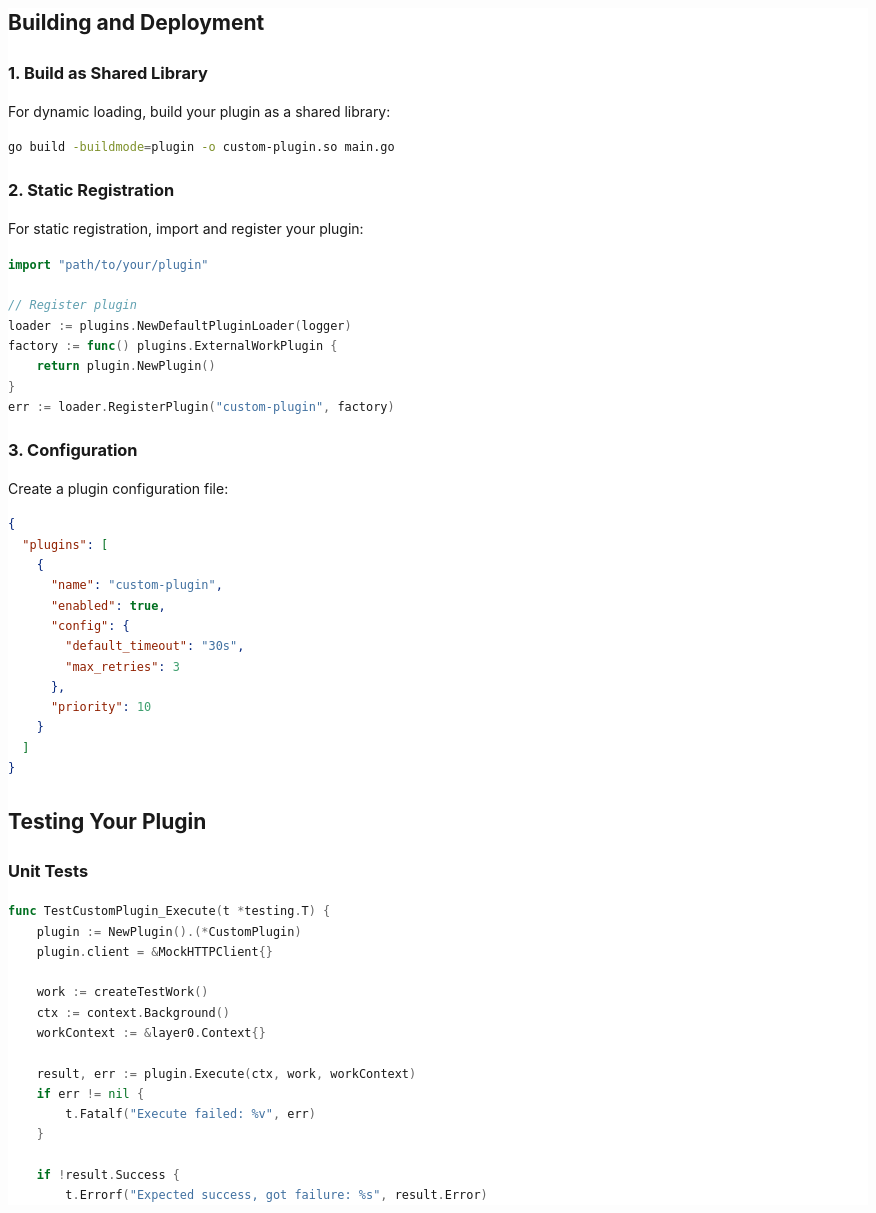 
## Building and Deployment

### 1. Build as Shared Library

For dynamic loading, build your plugin as a shared library:

```bash
go build -buildmode=plugin -o custom-plugin.so main.go
```

### 2. Static Registration

For static registration, import and register your plugin:

```go
import "path/to/your/plugin"

// Register plugin
loader := plugins.NewDefaultPluginLoader(logger)
factory := func() plugins.ExternalWorkPlugin {
    return plugin.NewPlugin()
}
err := loader.RegisterPlugin("custom-plugin", factory)
```

### 3. Configuration

Create a plugin configuration file:

```json
{
  "plugins": [
    {
      "name": "custom-plugin",
      "enabled": true,
      "config": {
        "default_timeout": "30s",
        "max_retries": 3
      },
      "priority": 10
    }
  ]
}
```

## Testing Your Plugin

### Unit Tests

```go
func TestCustomPlugin_Execute(t *testing.T) {
    plugin := NewPlugin().(*CustomPlugin)
    plugin.client = &MockHTTPClient{}
    
    work := createTestWork()
    ctx := context.Background()
    workContext := &layer0.Context{}
    
    result, err := plugin.Execute(ctx, work, workContext)
    if err != nil {
        t.Fatalf("Execute failed: %v", err)
    }
    
    if !result.Success {
        t.Errorf("Expected success, got failure: %s", result.Error)
```